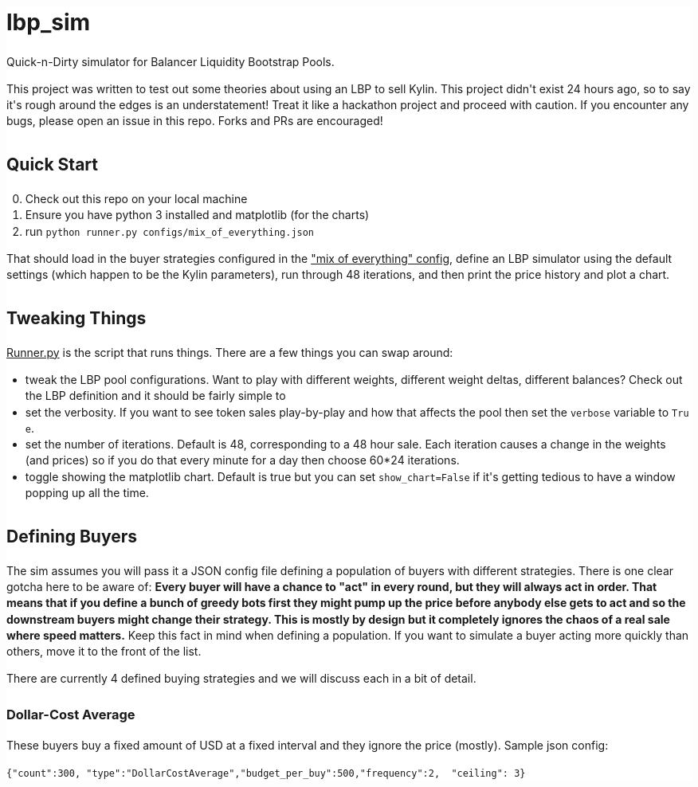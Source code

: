 # lbp_sim
Quick-n-Dirty simulator for Balancer Liquidity Bootstrap Pools.

This project was written to test out some theories about using an LBP to sell Kylin. This project didn't exist 24 hours ago, so to say it's rough around the edges is an understatement! Treat it like a hackathon project and proceed with caution. If you encounter any bugs, please open an issue in this repo. Forks and PRs are encouraged!

## Quick Start

0. Check out this repo on your local machine
1. Ensure you have python 3 installed and matplotlib (for the charts)
2. run ```python runner.py configs/mix_of_everything.json```

That should load in the buyer strategies configured in the ["mix of everything" config](configs/mix_of_everything.json), define an LBP simulator using the default settings (which happen to be the Kylin parameters), run through 48 iterations, and then print the price history and plot a chart.

## Tweaking Things

[Runner.py](runner.py) is the script that runs things. There are a few things you can swap around:

* tweak the LBP pool configurations. Want to play with different weights, different weight deltas, different balances? Check out the LBP definition and it should be fairly simple to
* set the verbosity. If you want to see token sales play-by-play and how that affects the pool then set the ```verbose``` variable to ```True```.
* set the number of iterations. Default is 48, corresponding to a 48 hour sale. Each iteration causes a change in the weights (and prices) so if you do that every minute for a day then choose 60*24 iterations.
* toggle showing the matplotlib chart. Default is true but you can set ```show_chart=False``` if it's getting tedious to have a window popping up all the time.

## Defining Buyers

The sim assumes you will pass it a JSON config file defining a population of buyers with different strategies. There is one clear gotcha here to be aware of: **Every buyer will have a chance to "act" in every round, but they will always act in order. That means that if you define a bunch of greedy bots first they might pump up the price before anybody else gets to act and so the downstream buyers might change their strategy. This is mostly by design but it completely ignores the chaos of a real sale where speed matters.** Keep this fact in mind when defining a population. If you want to simulate a buyer acting more quickly than others, move it to the front of the list.

There are currently 4 defined buying strategies and we will discuss each in a bit of detail.

### Dollar-Cost Average

These buyers buy a fixed amount of USD at a fixed interval and they ignore the price (mostly). Sample json config:

```
{"count":300, "type":"DollarCostAverage","budget_per_buy":500,"frequency":2,  "ceiling": 3}

```
